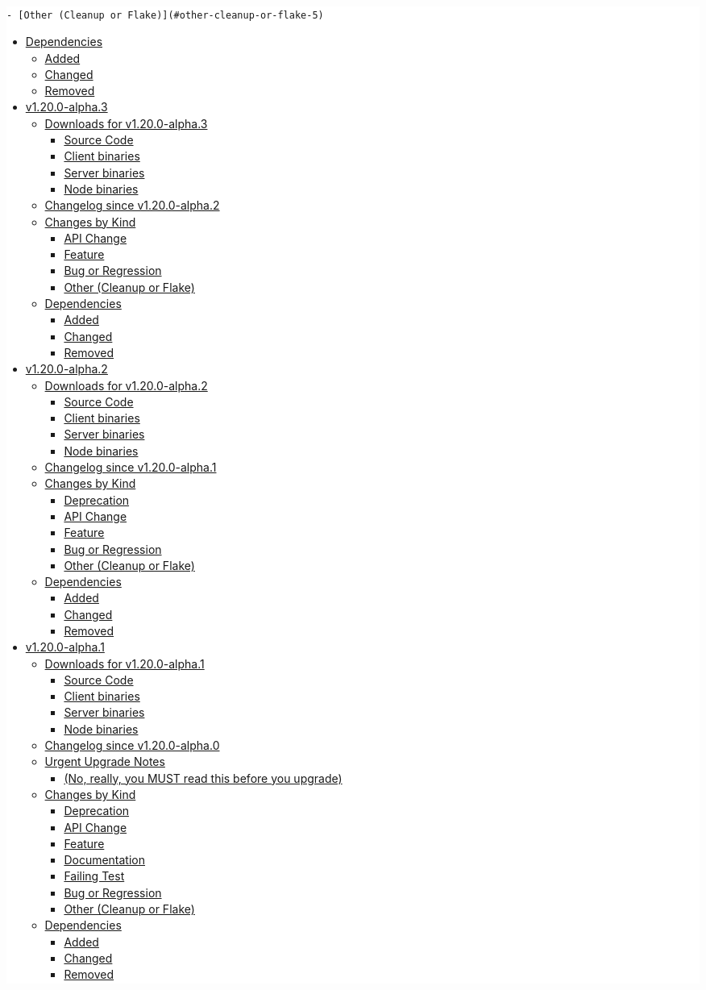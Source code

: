     - [Other (Cleanup or Flake)](#other-cleanup-or-flake-5)
  - [Dependencies](#dependencies-13)
    - [Added](#added-13)
    - [Changed](#changed-13)
    - [Removed](#removed-13)
- [v1.20.0-alpha.3](#v1200-alpha3)
  - [Downloads for v1.20.0-alpha.3](#downloads-for-v1200-alpha3)
    - [Source Code](#source-code-14)
    - [Client binaries](#client-binaries-14)
    - [Server binaries](#server-binaries-14)
    - [Node binaries](#node-binaries-14)
  - [Changelog since v1.20.0-alpha.2](#changelog-since-v1200-alpha2)
  - [Changes by Kind](#changes-by-kind-13)
    - [API Change](#api-change-7)
    - [Feature](#feature-9)
    - [Bug or Regression](#bug-or-regression-13)
    - [Other (Cleanup or Flake)](#other-cleanup-or-flake-6)
  - [Dependencies](#dependencies-14)
    - [Added](#added-14)
    - [Changed](#changed-14)
    - [Removed](#removed-14)
- [v1.20.0-alpha.2](#v1200-alpha2)
  - [Downloads for v1.20.0-alpha.2](#downloads-for-v1200-alpha2)
    - [Source Code](#source-code-15)
    - [Client binaries](#client-binaries-15)
    - [Server binaries](#server-binaries-15)
    - [Node binaries](#node-binaries-15)
  - [Changelog since v1.20.0-alpha.1](#changelog-since-v1200-alpha1)
  - [Changes by Kind](#changes-by-kind-14)
    - [Deprecation](#deprecation-4)
    - [API Change](#api-change-8)
    - [Feature](#feature-10)
    - [Bug or Regression](#bug-or-regression-14)
    - [Other (Cleanup or Flake)](#other-cleanup-or-flake-7)
  - [Dependencies](#dependencies-15)
    - [Added](#added-15)
    - [Changed](#changed-15)
    - [Removed](#removed-15)
- [v1.20.0-alpha.1](#v1200-alpha1)
  - [Downloads for v1.20.0-alpha.1](#downloads-for-v1200-alpha1)
    - [Source Code](#source-code-16)
    - [Client binaries](#client-binaries-16)
    - [Server binaries](#server-binaries-16)
    - [Node binaries](#node-binaries-16)
  - [Changelog since v1.20.0-alpha.0](#changelog-since-v1200-alpha0)
  - [Urgent Upgrade Notes](#urgent-upgrade-notes-3)
    - [(No, really, you MUST read this before you upgrade)](#no-really-you-must-read-this-before-you-upgrade-3)
  - [Changes by Kind](#changes-by-kind-15)
    - [Deprecation](#deprecation-5)
    - [API Change](#api-change-9)
    - [Feature](#feature-11)
    - [Documentation](#documentation-4)
    - [Failing Test](#failing-test-5)
    - [Bug or Regression](#bug-or-regression-15)
    - [Other (Cleanup or Flake)](#other-cleanup-or-flake-8)
  - [Dependencies](#dependencies-16)
    - [Added](#added-16)
    - [Changed](#changed-16)
    - [Removed](#removed-16)
